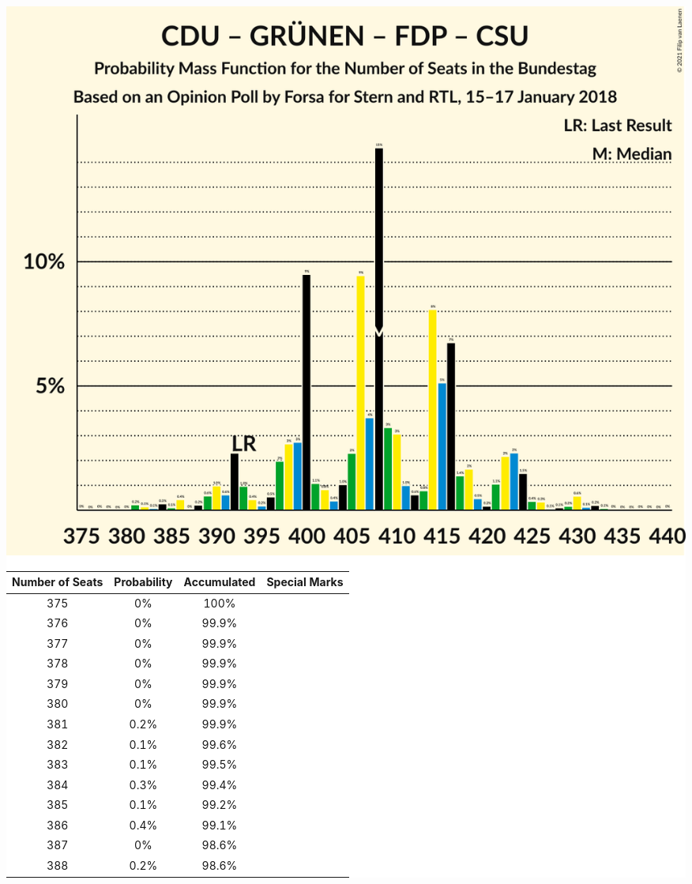 ![Graph with seats probability mass function not yet produced](2018-01-17-Forsa-coalitions-seats-pmf-cdu–grünen–fdp–csu.png "Seats Probability Mass Function")

| Number of Seats | Probability | Accumulated | Special Marks |
|:---------------:|:-----------:|:-----------:|:-------------:|
| 375 | 0% | 100% |  |
| 376 | 0% | 99.9% |  |
| 377 | 0% | 99.9% |  |
| 378 | 0% | 99.9% |  |
| 379 | 0% | 99.9% |  |
| 380 | 0% | 99.9% |  |
| 381 | 0.2% | 99.9% |  |
| 382 | 0.1% | 99.6% |  |
| 383 | 0.1% | 99.5% |  |
| 384 | 0.3% | 99.4% |  |
| 385 | 0.1% | 99.2% |  |
| 386 | 0.4% | 99.1% |  |
| 387 | 0% | 98.6% |  |
| 388 | 0.2% | 98.6% |  |